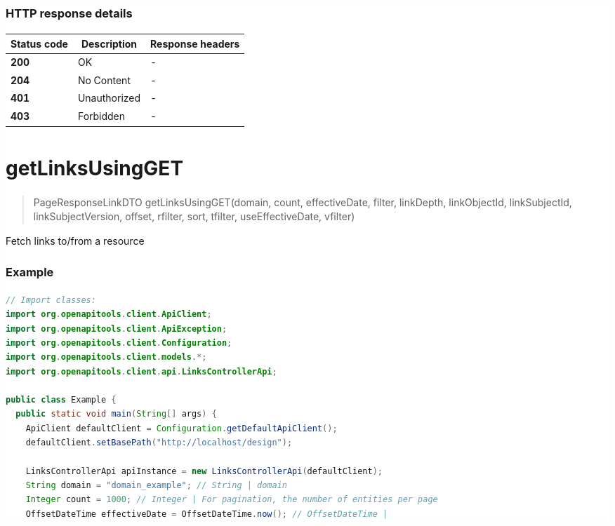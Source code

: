 ### HTTP response details
| Status code | Description | Response headers |
|-------------|-------------|------------------|
| **200** | OK |  -  |
| **204** | No Content |  -  |
| **401** | Unauthorized |  -  |
| **403** | Forbidden |  -  |

<a id="getLinksUsingGET"></a>
# **getLinksUsingGET**
> PageResponseLinkDTO getLinksUsingGET(domain, count, effectiveDate, filter, linkDepth, linkObjectId, linkSubjectId, linkSubjectVersion, offset, rfilter, sort, tfilter, useEffectiveDate, vfilter)

Fetch links to/from a resource

### Example
```java
// Import classes:
import org.openapitools.client.ApiClient;
import org.openapitools.client.ApiException;
import org.openapitools.client.Configuration;
import org.openapitools.client.models.*;
import org.openapitools.client.api.LinksControllerApi;

public class Example {
  public static void main(String[] args) {
    ApiClient defaultClient = Configuration.getDefaultApiClient();
    defaultClient.setBasePath("http://localhost/design");

    LinksControllerApi apiInstance = new LinksControllerApi(defaultClient);
    String domain = "domain_example"; // String | domain
    Integer count = 1000; // Integer | For pagination, the number of entities per page
    OffsetDateTime effectiveDate = OffsetDateTime.now(); // OffsetDateTime | 
```